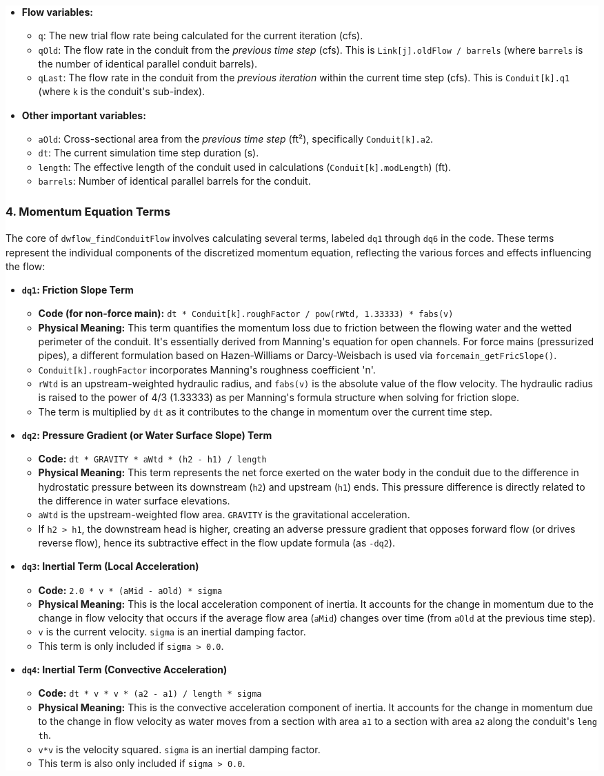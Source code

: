 *   **Flow variables:**
    *   `q`: The new trial flow rate being calculated for the current iteration (cfs).
    *   `qOld`: The flow rate in the conduit from the *previous time step* (cfs). This is `Link[j].oldFlow / barrels` (where `barrels` is the number of identical parallel conduit barrels).
    *   `qLast`: The flow rate in the conduit from the *previous iteration* within the current time step (cfs). This is `Conduit[k].q1` (where `k` is the conduit's sub-index).

*   **Other important variables:**
    *   `aOld`: Cross-sectional area from the *previous time step* (ft²), specifically `Conduit[k].a2`.
    *   `dt`: The current simulation time step duration (s).
    *   `length`: The effective length of the conduit used in calculations (`Conduit[k].modLength`) (ft).
    *   `barrels`: Number of identical parallel barrels for the conduit.

### 4. Momentum Equation Terms

The core of `dwflow_findConduitFlow` involves calculating several terms, labeled `dq1` through `dq6` in the code. These terms represent the individual components of the discretized momentum equation, reflecting the various forces and effects influencing the flow:

*   **`dq1`: Friction Slope Term**
    *   **Code (for non-force main):** `dt * Conduit[k].roughFactor / pow(rWtd, 1.33333) * fabs(v)`
    *   **Physical Meaning:** This term quantifies the momentum loss due to friction between the flowing water and the wetted perimeter of the conduit. It's essentially derived from Manning's equation for open channels. For force mains (pressurized pipes), a different formulation based on Hazen-Williams or Darcy-Weisbach is used via `forcemain_getFricSlope()`.
    *   `Conduit[k].roughFactor` incorporates Manning's roughness coefficient 'n'.
    *   `rWtd` is an upstream-weighted hydraulic radius, and `fabs(v)` is the absolute value of the flow velocity. The hydraulic radius is raised to the power of 4/3 (1.33333) as per Manning's formula structure when solving for friction slope.
    *   The term is multiplied by `dt` as it contributes to the change in momentum over the current time step.

*   **`dq2`: Pressure Gradient (or Water Surface Slope) Term**
    *   **Code:** `dt * GRAVITY * aWtd * (h2 - h1) / length`
    *   **Physical Meaning:** This term represents the net force exerted on the water body in the conduit due to the difference in hydrostatic pressure between its downstream (`h2`) and upstream (`h1`) ends. This pressure difference is directly related to the difference in water surface elevations.
    *   `aWtd` is the upstream-weighted flow area. `GRAVITY` is the gravitational acceleration.
    *   If `h2 > h1`, the downstream head is higher, creating an adverse pressure gradient that opposes forward flow (or drives reverse flow), hence its subtractive effect in the flow update formula (as `-dq2`).

*   **`dq3`: Inertial Term (Local Acceleration)**
    *   **Code:** `2.0 * v * (aMid - aOld) * sigma`
    *   **Physical Meaning:** This is the local acceleration component of inertia. It accounts for the change in momentum due to the change in flow velocity that occurs if the average flow area (`aMid`) changes over time (from `aOld` at the previous time step).
    *   `v` is the current velocity. `sigma` is an inertial damping factor.
    *   This term is only included if `sigma > 0.0`.

*   **`dq4`: Inertial Term (Convective Acceleration)**
    *   **Code:** `dt * v * v * (a2 - a1) / length * sigma`
    *   **Physical Meaning:** This is the convective acceleration component of inertia. It accounts for the change in momentum due to the change in flow velocity as water moves from a section with area `a1` to a section with area `a2` along the conduit's `length`.
    *   `v*v` is the velocity squared. `sigma` is an inertial damping factor.
    *   This term is also only included if `sigma > 0.0`.
